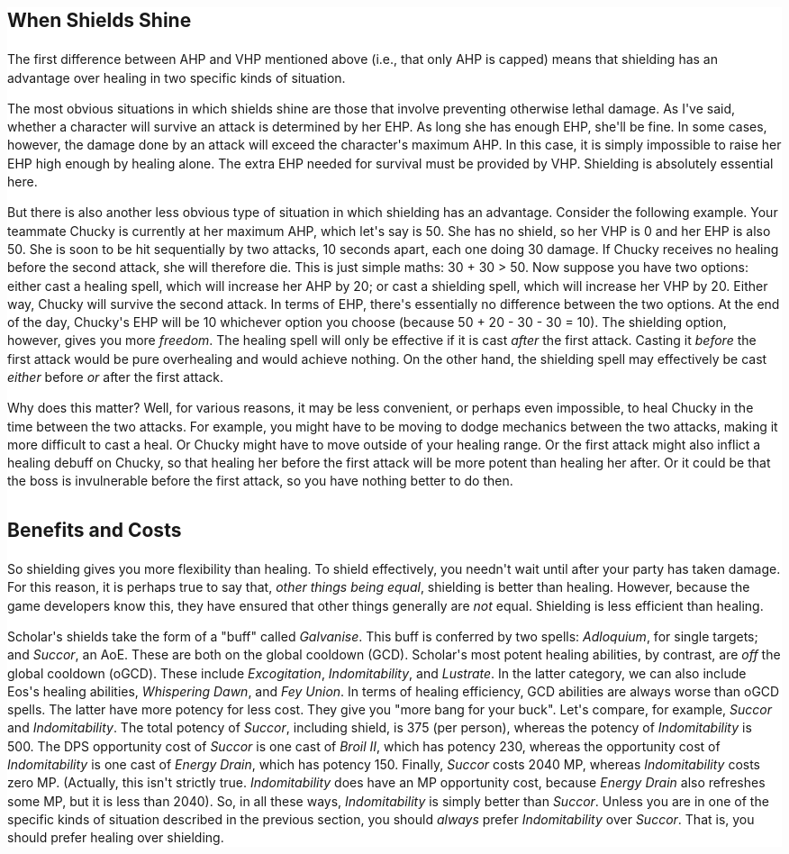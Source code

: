 ## When Shields Shine ##

The first difference between AHP and VHP mentioned above (i.e., that only AHP is capped) means that shielding has an advantage over healing in two specific kinds of situation.

The most obvious situations in which shields shine are those that involve preventing otherwise lethal damage. As I've said, whether a character will survive an attack is determined by her EHP. As long she has enough EHP, she'll be fine. In some cases, however, the damage done by an attack will exceed the character's maximum AHP. In this case, it is simply impossible to raise her EHP high enough by healing alone. The extra EHP needed for survival must be provided by VHP. Shielding is absolutely essential here.

But there is also another less obvious type of situation in which shielding has an advantage. Consider the following example. Your teammate Chucky is currently at her maximum AHP, which let's say is 50. She has no shield, so her VHP is 0 and her EHP is also 50. She is soon to be hit sequentially by two attacks, 10 seconds apart, each one doing 30 damage. If Chucky receives no healing before the second attack, she will therefore die. This is just simple maths: 30 + 30 > 50. Now suppose you have two options: either cast a healing spell, which will increase her AHP by 20; or cast a shielding spell, which will increase her VHP by 20. Either way, Chucky will survive the second attack. In terms of EHP, there's essentially no difference between the two options. At the end of the day, Chucky's EHP will be 10 whichever option you choose (because 50 + 20 - 30 - 30 = 10). The shielding option, however, gives you more *freedom*. The healing spell will only be effective if it is cast *after* the first attack. Casting it *before* the first attack would be pure overhealing and would achieve nothing. On the other hand, the shielding spell may effectively be cast *either* before *or* after the first attack.

Why does this matter? Well, for various reasons, it may be less convenient, or perhaps even impossible, to heal Chucky in the time between the two attacks. For example, you might have to be moving to dodge mechanics between the two attacks, making it more difficult to cast a heal. Or Chucky might have to move outside of your healing range. Or the first attack might also inflict a healing debuff on Chucky, so that healing her before the first attack will be more potent than healing her after. Or it could be that the boss is invulnerable before the first attack, so you have nothing better to do then.

## Benefits and Costs ##

So shielding gives you more flexibility than healing. To shield effectively, you needn't wait until after your party has taken damage. For this reason, it is perhaps true to say that, *other things being equal*, shielding is better than healing. However, because the game developers know this, they have ensured that other things generally are *not* equal. Shielding is less efficient than healing.

Scholar's shields take the form of a "buff" called *Galvanise*. This buff is conferred by two spells: *Adloquium*, for single targets; and *Succor*, an AoE. These are both on the global cooldown (GCD). Scholar's most potent healing abilities, by contrast, are *off* the global cooldown (oGCD). These include *Excogitation*, *Indomitability*, and *Lustrate*. In the latter category, we can also include Eos's healing abilities, *Whispering Dawn*, and *Fey Union*. In terms of healing efficiency, GCD abilities are always worse than oGCD spells. The latter have more potency for less cost. They give you "more bang for your buck". Let's compare, for example, *Succor* and *Indomitability*. The total potency of *Succor*, including shield, is 375 (per person), whereas the potency of *Indomitability* is 500. The DPS opportunity cost of *Succor* is one cast of *Broil II*, which has potency 230, whereas the opportunity cost of *Indomitability* is one cast of *Energy Drain*, which has potency 150. Finally, *Succor* costs 2040 MP, whereas *Indomitability* costs zero MP. (Actually, this isn't strictly true. *Indomitability* does have an MP opportunity cost, because *Energy Drain* also refreshes some MP, but it is less than 2040). So, in all these ways, *Indomitability* is simply better than *Succor*. Unless you are in one of the specific kinds of situation described in the previous section, you should *always* prefer *Indomitability* over *Succor*. That is, you should prefer healing over shielding.
